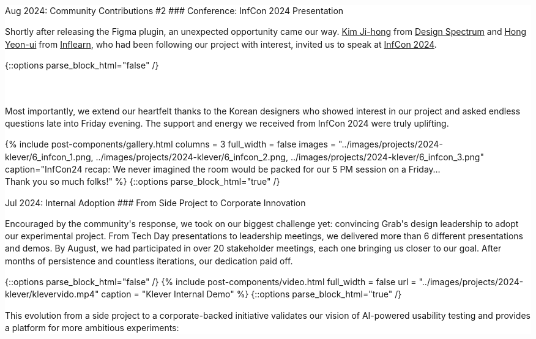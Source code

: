 <div class="timeline-item">
<span class="timeline-date">Aug 2024: Community Contributions #2</span>
### Conference: InfCon 2024 Presentation

Shortly after releasing the Figma plugin, an unexpected opportunity came our way. [Kim Ji-hong](https://www.linkedin.com/in/jihere1001/) from [Design Spectrum](https://medium.com/u/d906e16642cf) and [Hong Yeon-ui](https://www.linkedin.com/in/yeoneui-hong/) from [Inflearn](https://medium.com/u/785769823235), who had been following our project with interest, invited us to speak at [InfCon 2024](https://www.inflearn.com/conf/infcon-2024/).

{::options parse_block_html="false" /}

<iframe width="560" height="315" src="https://www.youtube.com/embed/JVfpIy5LhJ8?si=KpLw_WP7LKsMrLwL" title="YouTube video player" frameborder="0" allow="accelerometer; autoplay; clipboard-write; encrypted-media; gyroscope; picture-in-picture; web-share" referrerpolicy="strict-origin-when-cross-origin" allowfullscreen></iframe>
<br><br>
Most importantly, we extend our heartfelt thanks to the Korean designers who showed interest in our project and asked endless questions late into Friday evening. The support and energy we received from InfCon 2024 were truly uplifting.

{% include post-components/gallery.html
   columns = 3
   full_width = false
   images = "../images/projects/2024-klever/6_infcon_1.png, ../images/projects/2024-klever/6_infcon_2.png, ../images/projects/2024-klever/6_infcon_3.png"
   caption="InfCon24 recap: We never imagined the room would be packed for our 5 PM session on a Friday… <br>Thank you so much folks!"
%}
{::options parse_block_html="true" /}

</div>

<div class="timeline-item">
<span class="timeline-date">Jul 2024: Internal Adoption</span>
### From Side Project to Corporate Innovation

Encouraged by the community's response, we took on our biggest challenge yet: convincing Grab's design leadership to adopt our experimental project. From Tech Day presentations to leadership meetings, we delivered more than 6 different presentations and demos. By August, we had participated in over 20 stakeholder meetings, each one bringing us closer to our goal. After months of persistence and countless iterations, our dedication paid off.

{::options parse_block_html="false" /}
{% include post-components/video.html
   full_width = false
   url = "../images/projects/2024-klever/klevervido.mp4"
   caption = "Klever Internal Demo"
%}
{::options parse_block_html="true" /}

This evolution from a side project to a corporate-backed initiative validates our vision of AI-powered usability testing and provides a platform for more ambitious experiments:
